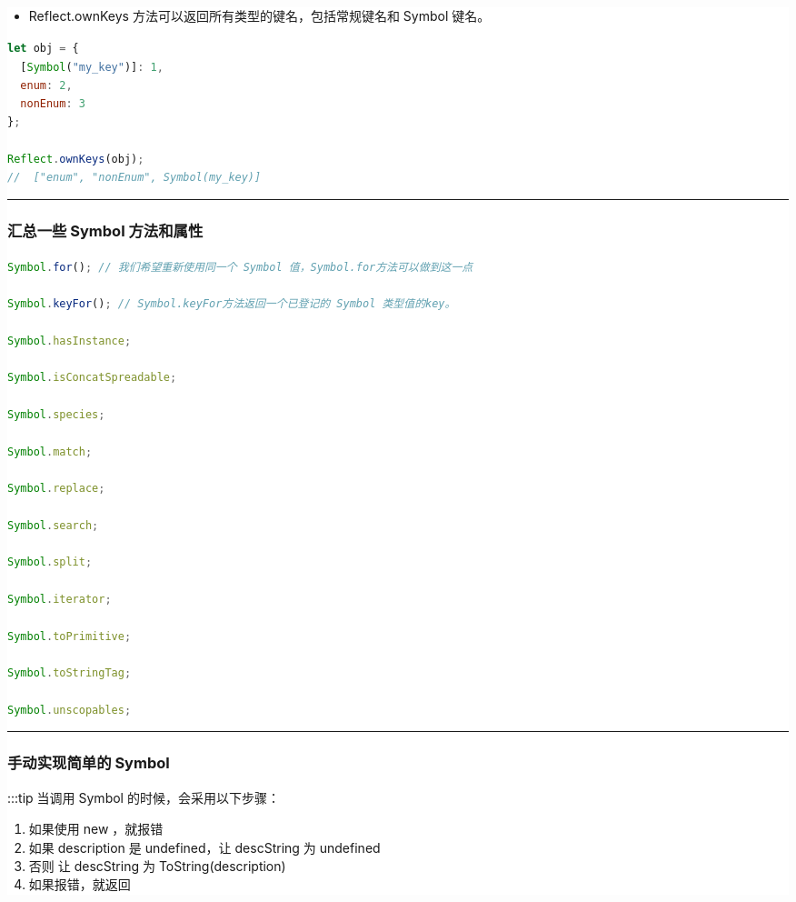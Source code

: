* Reflect.ownKeys 方法可以返回所有类型的键名，包括常规键名和 Symbol 键名。

``` js
let obj = {
  [Symbol("my_key")]: 1,
  enum: 2,
  nonEnum: 3
};

Reflect.ownKeys(obj);
//  ["enum", "nonEnum", Symbol(my_key)]
```

---

### 汇总一些 Symbol 方法和属性

``` js
Symbol.for(); // 我们希望重新使用同一个 Symbol 值，Symbol.for方法可以做到这一点

Symbol.keyFor(); // Symbol.keyFor方法返回一个已登记的 Symbol 类型值的key。

Symbol.hasInstance;

Symbol.isConcatSpreadable;

Symbol.species;

Symbol.match;

Symbol.replace;

Symbol.search;

Symbol.split;

Symbol.iterator;

Symbol.toPrimitive;

Symbol.toStringTag;

Symbol.unscopables;
```

---

### 手动实现简单的 Symbol

:::tip
当调用 Symbol 的时候，会采用以下步骤：

1. 如果使用 new ，就报错
2. 如果 description 是 undefined，让 descString 为 undefined
3. 否则 让 descString 为 ToString(description)
4. 如果报错，就返回


  [mySymbol]: "Hello!"